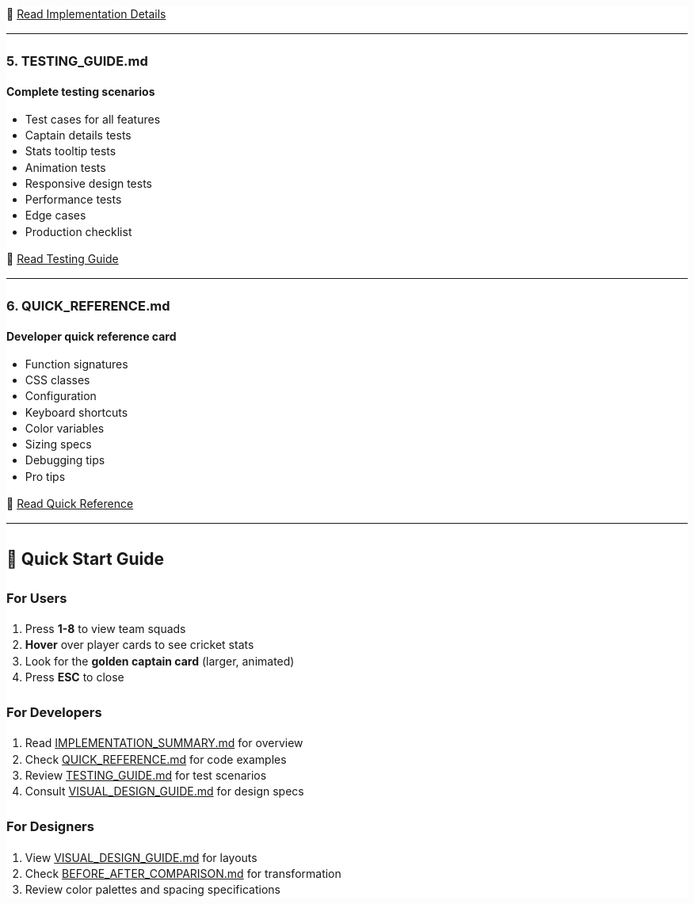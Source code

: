📖 [Read Implementation Details](./TEAM_SQUAD_IMPLEMENTATION.md)

---

### 5. **TESTING_GUIDE.md**
**Complete testing scenarios**
- Test cases for all features
- Captain details tests
- Stats tooltip tests
- Animation tests
- Responsive design tests
- Performance tests
- Edge cases
- Production checklist

📖 [Read Testing Guide](./TESTING_GUIDE.md)

---

### 6. **QUICK_REFERENCE.md**
**Developer quick reference card**
- Function signatures
- CSS classes
- Configuration
- Keyboard shortcuts
- Color variables
- Sizing specs
- Debugging tips
- Pro tips

📖 [Read Quick Reference](./QUICK_REFERENCE.md)

---

## 🚀 Quick Start Guide

### For Users
1. Press **1-8** to view team squads
2. **Hover** over player cards to see cricket stats
3. Look for the **golden captain card** (larger, animated)
4. Press **ESC** to close

### For Developers
1. Read [IMPLEMENTATION_SUMMARY.md](./IMPLEMENTATION_SUMMARY.md) for overview
2. Check [QUICK_REFERENCE.md](./QUICK_REFERENCE.md) for code examples
3. Review [TESTING_GUIDE.md](./TESTING_GUIDE.md) for test scenarios
4. Consult [VISUAL_DESIGN_GUIDE.md](./VISUAL_DESIGN_GUIDE.md) for design specs

### For Designers
1. View [VISUAL_DESIGN_GUIDE.md](./VISUAL_DESIGN_GUIDE.md) for layouts
2. Check [BEFORE_AFTER_COMPARISON.md](./BEFORE_AFTER_COMPARISON.md) for transformation
3. Review color palettes and spacing specifications
